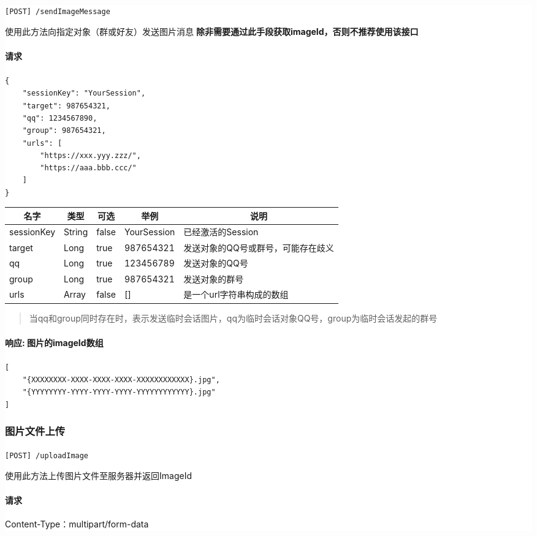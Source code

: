 ```
[POST] /sendImageMessage
```

使用此方法向指定对象（群或好友）发送图片消息
**除非需要通过此手段获取imageId，否则不推荐使用该接口**

#### 请求

```json5
{
    "sessionKey": "YourSession",
    "target": 987654321,
    "qq": 1234567890,
    "group": 987654321,
    "urls": [
        "https://xxx.yyy.zzz/",
        "https://aaa.bbb.ccc/"
    ]
}
```

| 名字         | 类型   | 可选  | 举例        | 说明                               |
| ------------ | ------ | ----- | ----------- | ---------------------------------- |
| sessionKey   | String | false | YourSession | 已经激活的Session                  |
| target       | Long   | true  | 987654321   | 发送对象的QQ号或群号，可能存在歧义 |
| qq           | Long   | true  | 123456789   | 发送对象的QQ号                     |
| group        | Long   | true  | 987654321   | 发送对象的群号                     |
| urls         | Array  | false | []          | 是一个url字符串构成的数组          |

> 当qq和group同时存在时，表示发送临时会话图片，qq为临时会话对象QQ号，group为临时会话发起的群号

#### 响应: 图片的imageId数组

```json5
[
    "{XXXXXXXX-XXXX-XXXX-XXXX-XXXXXXXXXXXX}.jpg",
    "{YYYYYYYY-YYYY-YYYY-YYYY-YYYYYYYYYYYY}.jpg"
]
```



### 图片文件上传

```
[POST] /uploadImage
```

使用此方法上传图片文件至服务器并返回ImageId

#### 请求

Content-Type：multipart/form-data
